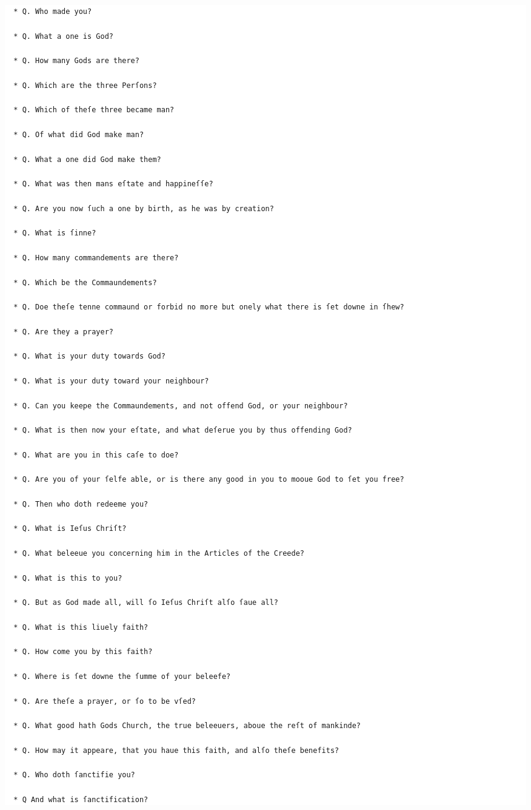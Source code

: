       * Q. Who made you?

      * Q. What a one is God?

      * Q. How many Gods are there?

      * Q. Which are the three Perſons?

      * Q. Which of theſe three became man?

      * Q. Of what did God make man?

      * Q. What a one did God make them?

      * Q. What was then mans eſtate and happineſſe?

      * Q. Are you now ſuch a one by birth, as he was by creation?

      * Q. What is ſinne?

      * Q. How many commandements are there?

      * Q. Which be the Commaundements?

      * Q. Doe theſe tenne commaund or forbid no more but onely what there is ſet downe in ſhew?

      * Q. Are they a prayer?

      * Q. What is your duty towards God?

      * Q. What is your duty toward your neighbour?

      * Q. Can you keepe the Commaundements, and not offend God, or your neighbour?

      * Q. What is then now your eſtate, and what deſerue you by thus offending God?

      * Q. What are you in this caſe to doe?

      * Q. Are you of your ſelfe able, or is there any good in you to mooue God to ſet you free?

      * Q. Then who doth redeeme you?

      * Q. What is Ieſus Chriſt?

      * Q. What beleeue you concerning him in the Articles of the Creede?

      * Q. What is this to you?

      * Q. But as God made all, will ſo Ieſus Chriſt alſo ſaue all?

      * Q. What is this liuely faith?

      * Q. How come you by this faith?

      * Q. Where is ſet downe the ſumme of your beleefe?

      * Q. Are theſe a prayer, or ſo to be vſed?

      * Q. What good hath Gods Church, the true beleeuers, aboue the reſt of mankinde?

      * Q. How may it appeare, that you haue this faith, and alſo theſe benefits?

      * Q. Who doth ſanctifie you?

      * Q And what is ſanctification?
